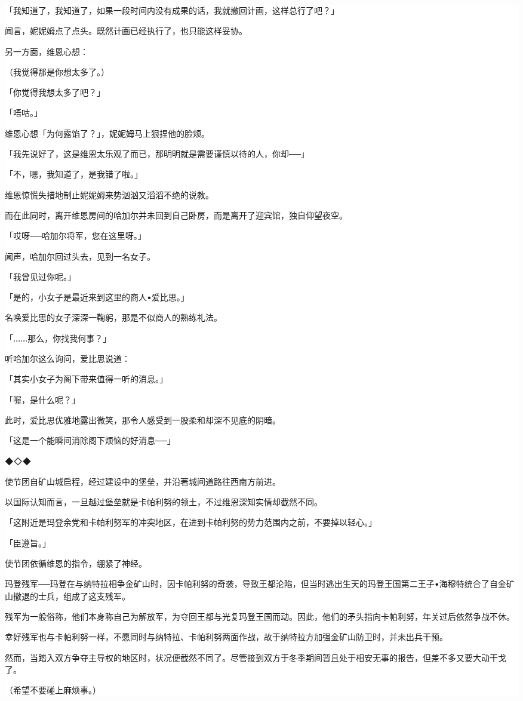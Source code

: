 「我知道了，我知道了，如果一段时间内没有成果的话，我就撤回计画，这样总行了吧？」

闻言，妮妮姆点了点头。既然计画已经执行了，也只能这样妥协。

另一方面，维恩心想：

（我觉得那是你想太多了。）

「你觉得我想太多了吧？」

「唔咕。」

维恩心想「为何露馅了？」，妮妮姆马上狠捏他的脸颊。

「我先说好了，这是维恩太乐观了而已，那明明就是需要谨慎以待的人，你却──」

「不，嗯，我知道了，是我错了啦。」

维恩惊慌失措地制止妮妮姆来势汹汹又滔滔不绝的说教。

而在此同时，离开维恩房间的哈加尔并未回到自己卧房，而是离开了迎宾馆，独自仰望夜空。

「哎呀──哈加尔将军，您在这里呀。」

闻声，哈加尔回过头去，见到一名女子。

「我曾见过你呢。」

「是的，小女子是最近来到这里的商人•爱比思。」

名唤爱比思的女子深深一鞠躬，那是不似商人的熟练礼法。

「……那么，你找我何事？」

听哈加尔这么询问，爱比思说道：

「其实小女子为阁下带来值得一听的消息。」

「喔，是什么呢？」

此时，爱比思优雅地露出微笑，那令人感受到一股柔和却深不见底的阴暗。

「这是一个能瞬间消除阁下烦恼的好消息──」

◆◇◆

使节团自矿山城启程，经过建设中的堡垒，并沿著城间道路往西南方前进。

以国际认知而言，一旦越过堡垒就是卡帕利努的领土，不过维恩深知实情却截然不同。

「这附近是玛登余党和卡帕利努军的冲突地区，在进到卡帕利努的势力范围内之前，不要掉以轻心。」

「臣遵旨。」

使节团依循维恩的指令，绷紧了神经。

玛登残军──玛登在与纳特拉相争金矿山时，因卡帕利努的奇袭，导致王都沦陷，但当时逃出生天的玛登王国第二王子•海穆特统合了自金矿山撤退的士兵，组成了这支残军。

残军为一般俗称，他们本身称自己为解放军，为夺回王都与光复玛登王国而动。因此，他们的矛头指向卡帕利努，年关过后依然争战不休。

幸好残军也与卡帕利努一样，不愿同时与纳特拉、卡帕利努两面作战，故于纳特拉方加强金矿山防卫时，并未出兵干预。

然而，当踏入双方争夺主导权的地区时，状况便截然不同了。尽管接到双方于冬季期间暂且处于相安无事的报告，但差不多又要大动干戈了。

（希望不要碰上麻烦事。）
